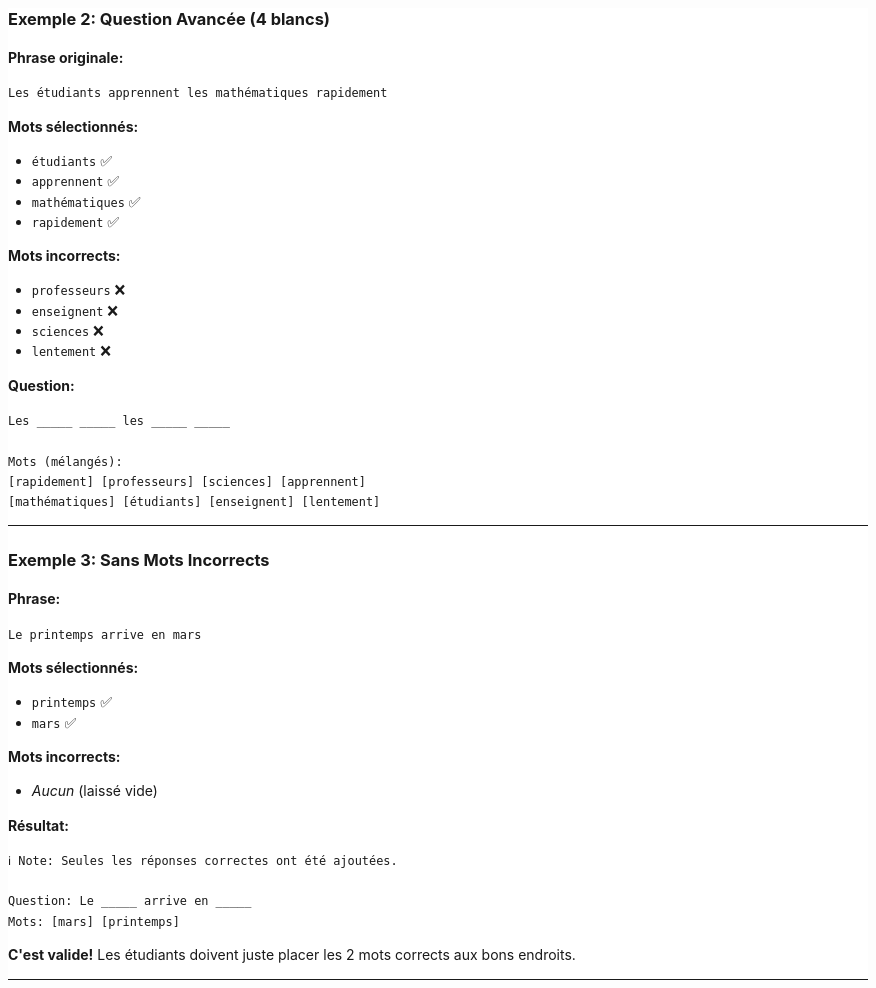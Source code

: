 
### Exemple 2: Question Avancée (4 blancs)

**Phrase originale:**
```
Les étudiants apprennent les mathématiques rapidement
```

**Mots sélectionnés:**
- `étudiants` ✅
- `apprennent` ✅
- `mathématiques` ✅
- `rapidement` ✅

**Mots incorrects:**
- `professeurs` ❌
- `enseignent` ❌
- `sciences` ❌
- `lentement` ❌

**Question:**
```
Les _____ _____ les _____ _____

Mots (mélangés): 
[rapidement] [professeurs] [sciences] [apprennent]
[mathématiques] [étudiants] [enseignent] [lentement]
```

---

### Exemple 3: Sans Mots Incorrects

**Phrase:**
```
Le printemps arrive en mars
```

**Mots sélectionnés:**
- `printemps` ✅
- `mars` ✅

**Mots incorrects:**
- _Aucun_ (laissé vide)

**Résultat:**
```
ℹ️ Note: Seules les réponses correctes ont été ajoutées.

Question: Le _____ arrive en _____
Mots: [mars] [printemps]
```

**C'est valide!** Les étudiants doivent juste placer les 2 mots corrects aux bons endroits.

---
